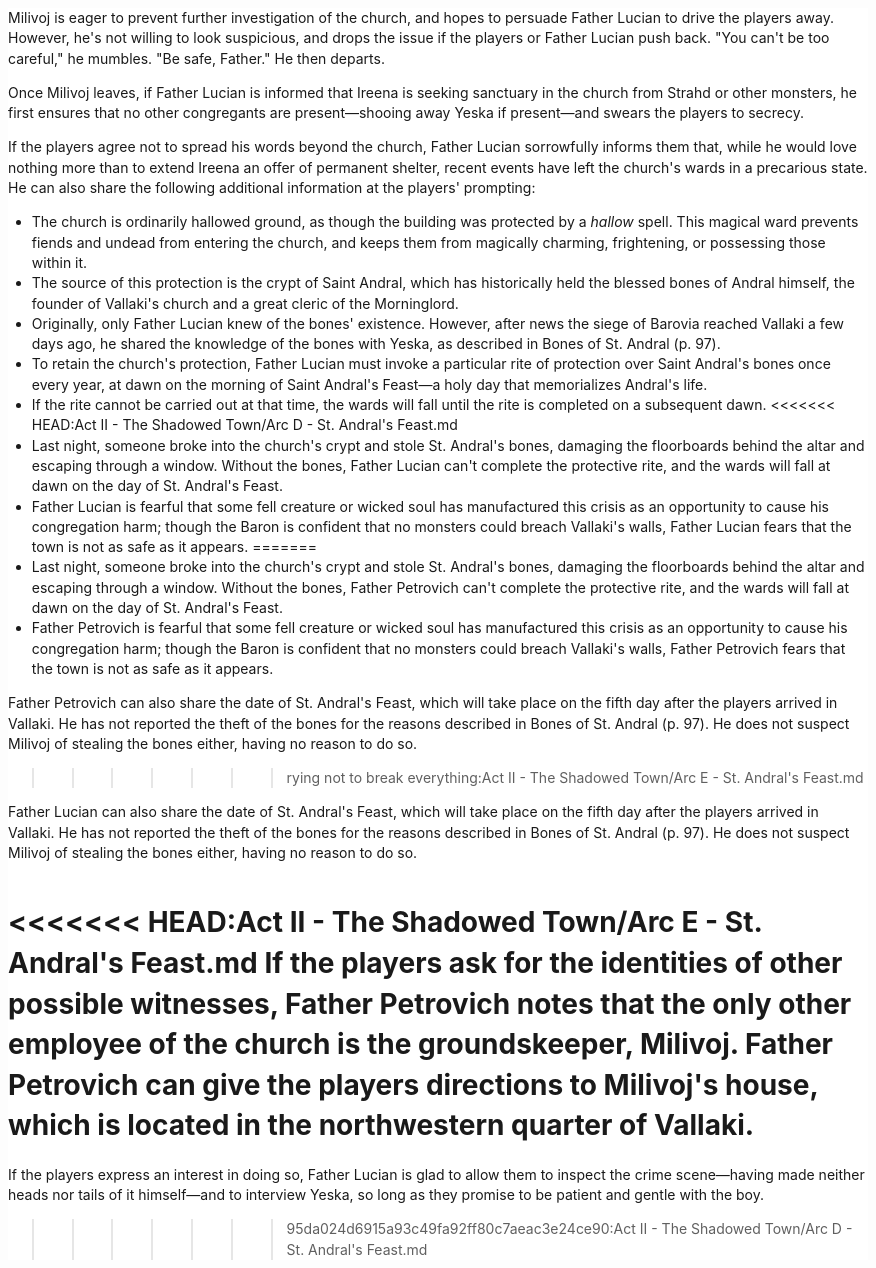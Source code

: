 Milivoj is eager to prevent further investigation of the church, and hopes to persuade Father Lucian to drive the players away. However, he's not willing to look suspicious, and drops the issue if the players or Father Lucian push back. "You can't be too careful," he mumbles. "Be safe, Father." He then departs.

Once Milivoj leaves, if Father Lucian is informed that Ireena is seeking sanctuary in the church from Strahd or other monsters, he first ensures that no other congregants are present—shooing away Yeska if present—and swears the players to secrecy.

If the players agree not to spread his words beyond the church, Father Lucian sorrowfully informs them that, while he would love nothing more than to extend Ireena an offer of permanent shelter, recent events have left the church's wards in a precarious state. He can also share the following additional information at the players' prompting:

* The church is ordinarily hallowed ground, as though the building was protected by a *hallow* spell. This magical ward prevents fiends and undead from entering the church, and keeps them from magically charming, frightening, or possessing those within it.
* The source of this protection is the crypt of Saint Andral, which has historically held the blessed bones of Andral himself, the founder of Vallaki's church and a great cleric of the Morninglord.
* Originally, only Father Lucian knew of the bones' existence. However, after news the siege of Barovia reached Vallaki a few days ago, he shared the knowledge of the bones with Yeska, as described in <span class="citation">Bones of St. Andral (p. 97)</span>.
* To retain the church's protection, Father Lucian must invoke a particular rite of protection over Saint Andral's bones once every year, at dawn on the morning of Saint Andral's Feast—a holy day that memorializes Andral's life. 
* If the rite cannot be carried out at that time, the wards will fall until the rite is completed on a subsequent dawn.
<<<<<<< HEAD:Act II - The Shadowed Town/Arc D - St. Andral's Feast.md
* Last night, someone broke into the church's crypt and stole St. Andral's bones, damaging the floorboards behind the altar and escaping through a window. Without the bones, Father Lucian can't complete the protective rite, and the wards will fall at dawn on the day of St. Andral's Feast. 
* Father Lucian is fearful that some fell creature or wicked soul has manufactured this crisis as an opportunity to cause his congregation harm; though the Baron is confident that no monsters could breach Vallaki's walls, Father Lucian fears that the town is not as safe as it appears.
=======
* Last night, someone broke into the church's crypt and stole St. Andral's bones, damaging the floorboards behind the altar and escaping through a window. Without the bones, Father Petrovich can't complete the protective rite, and the wards will fall at dawn on the day of St. Andral's Feast. 
* Father Petrovich is fearful that some fell creature or wicked soul has manufactured this crisis as an opportunity to cause his congregation harm; though the Baron is confident that no monsters could breach Vallaki's walls, Father Petrovich fears that the town is not as safe as it appears.

Father Petrovich can also share the date of St. Andral's Feast, which will take place on the fifth day after the players arrived in Vallaki. He has not reported the theft of the bones for the reasons described in <span class="citation">Bones of St. Andral (p. 97)</span>. He does not suspect Milivoj of stealing the bones either, having no reason to do so.
>>>>>>> rying not to break everything:Act II - The Shadowed Town/Arc E - St. Andral's Feast.md

Father Lucian can also share the date of St. Andral's Feast, which will take place on the fifth day after the players arrived in Vallaki. He has not reported the theft of the bones for the reasons described in <span class="citation">Bones of St. Andral (p. 97)</span>. He does not suspect Milivoj of stealing the bones either, having no reason to do so.

<<<<<<< HEAD:Act II - The Shadowed Town/Arc E - St. Andral's Feast.md
If the players ask for the identities of other possible witnesses, Father Petrovich notes that the only other employee of the church is the groundskeeper, Milivoj. Father Petrovich can give the players directions to Milivoj's house, which is located in the northwestern quarter of Vallaki.
=======
If the players express an interest in doing so, Father Lucian is glad to allow them to inspect the crime scene—having made neither heads nor tails of it himself—and to interview Yeska, so long as they promise to be patient and gentle with the boy. 
>>>>>>> 95da024d6915a93c49fa92ff80c7aeac3e24ce90:Act II - The Shadowed Town/Arc D - St. Andral's Feast.md
